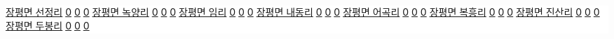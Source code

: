 
  <tr class="item">
    <td><a href="전라남도장흥군장평면선정리">장평면 선정리</a></td>
    <td><a href="전라남도장흥군장평면선정리">0</a></td>
    <td><a href="전라남도장흥군장평면선정리">0</a></td>
    <td><a href="전라남도장흥군장평면선정리">0</a></td>
  </tr>
    

  <tr class="item">
    <td><a href="전라남도장흥군장평면녹양리">장평면 녹양리</a></td>
    <td><a href="전라남도장흥군장평면녹양리">0</a></td>
    <td><a href="전라남도장흥군장평면녹양리">0</a></td>
    <td><a href="전라남도장흥군장평면녹양리">0</a></td>
  </tr>
    

  <tr class="item">
    <td><a href="전라남도장흥군장평면임리">장평면 임리</a></td>
    <td><a href="전라남도장흥군장평면임리">0</a></td>
    <td><a href="전라남도장흥군장평면임리">0</a></td>
    <td><a href="전라남도장흥군장평면임리">0</a></td>
  </tr>
    

  <tr class="item">
    <td><a href="전라남도장흥군장평면내동리">장평면 내동리</a></td>
    <td><a href="전라남도장흥군장평면내동리">0</a></td>
    <td><a href="전라남도장흥군장평면내동리">0</a></td>
    <td><a href="전라남도장흥군장평면내동리">0</a></td>
  </tr>
    

  <tr class="item">
    <td><a href="전라남도장흥군장평면어곡리">장평면 어곡리</a></td>
    <td><a href="전라남도장흥군장평면어곡리">0</a></td>
    <td><a href="전라남도장흥군장평면어곡리">0</a></td>
    <td><a href="전라남도장흥군장평면어곡리">0</a></td>
  </tr>
    

  <tr class="item">
    <td><a href="전라남도장흥군장평면복흥리">장평면 복흥리</a></td>
    <td><a href="전라남도장흥군장평면복흥리">0</a></td>
    <td><a href="전라남도장흥군장평면복흥리">0</a></td>
    <td><a href="전라남도장흥군장평면복흥리">0</a></td>
  </tr>
    

  <tr class="item">
    <td><a href="전라남도장흥군장평면진산리">장평면 진산리</a></td>
    <td><a href="전라남도장흥군장평면진산리">0</a></td>
    <td><a href="전라남도장흥군장평면진산리">0</a></td>
    <td><a href="전라남도장흥군장평면진산리">0</a></td>
  </tr>
    

  <tr class="item">
    <td><a href="전라남도장흥군장평면두봉리">장평면 두봉리</a></td>
    <td><a href="전라남도장흥군장평면두봉리">0</a></td>
    <td><a href="전라남도장흥군장평면두봉리">0</a></td>
    <td><a href="전라남도장흥군장평면두봉리">0</a></td>
  </tr>
    